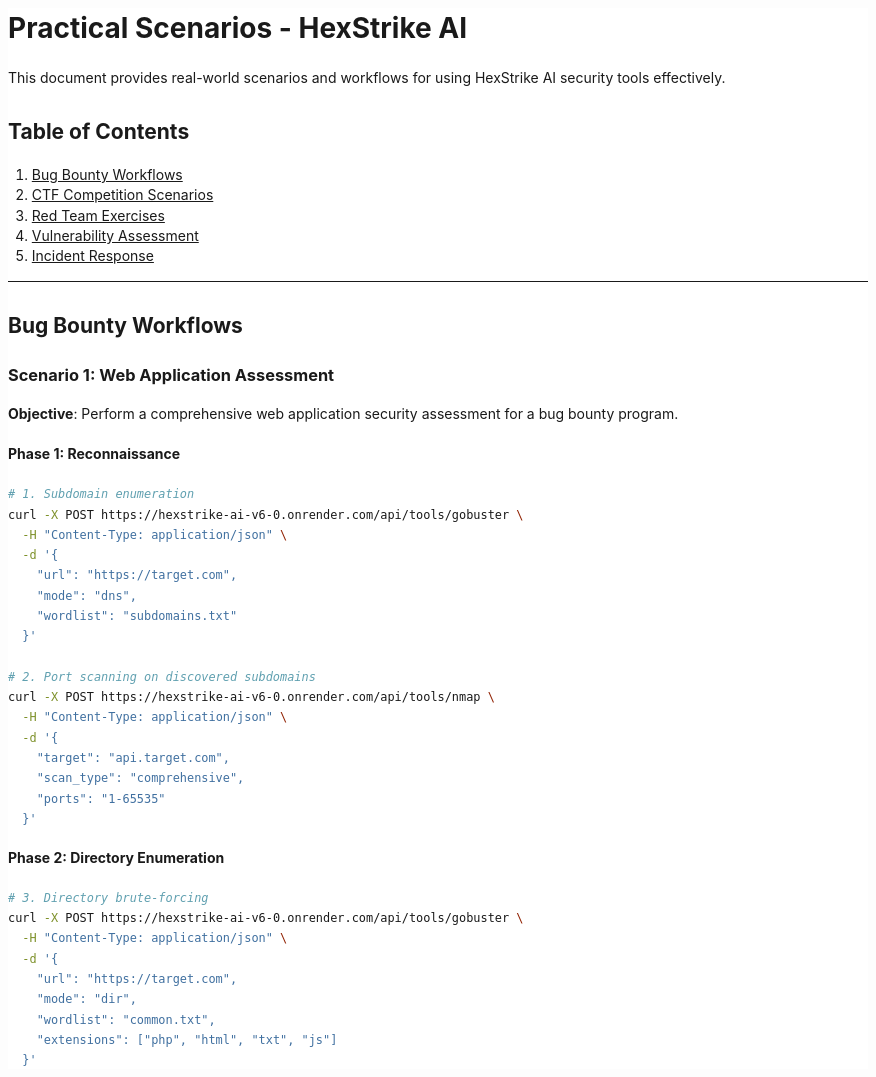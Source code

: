 # Practical Scenarios - HexStrike AI

This document provides real-world scenarios and workflows for using HexStrike AI security tools effectively.

## Table of Contents

1. [Bug Bounty Workflows](#bug-bounty-workflows)
2. [CTF Competition Scenarios](#ctf-competition-scenarios)
3. [Red Team Exercises](#red-team-exercises)
4. [Vulnerability Assessment](#vulnerability-assessment)
5. [Incident Response](#incident-response)

---

## Bug Bounty Workflows

### Scenario 1: Web Application Assessment

**Objective**: Perform a comprehensive web application security assessment for a bug bounty program.

#### Phase 1: Reconnaissance
```bash
# 1. Subdomain enumeration
curl -X POST https://hexstrike-ai-v6-0.onrender.com/api/tools/gobuster \
  -H "Content-Type: application/json" \
  -d '{
    "url": "https://target.com",
    "mode": "dns",
    "wordlist": "subdomains.txt"
  }'

# 2. Port scanning on discovered subdomains
curl -X POST https://hexstrike-ai-v6-0.onrender.com/api/tools/nmap \
  -H "Content-Type: application/json" \
  -d '{
    "target": "api.target.com",
    "scan_type": "comprehensive",
    "ports": "1-65535"
  }'
```

#### Phase 2: Directory Enumeration
```bash
# 3. Directory brute-forcing
curl -X POST https://hexstrike-ai-v6-0.onrender.com/api/tools/gobuster \
  -H "Content-Type: application/json" \
  -d '{
    "url": "https://target.com",
    "mode": "dir",
    "wordlist": "common.txt",
    "extensions": ["php", "html", "txt", "js"]
  }'
```
